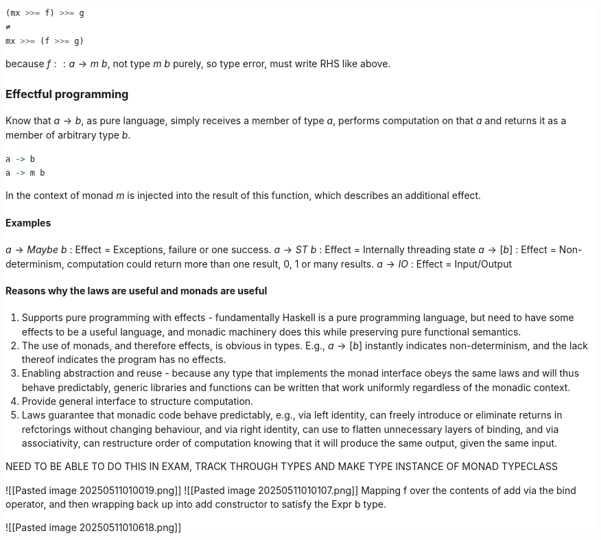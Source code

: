 ```haskell
(mx >>= f) >>= g
≠
mx >>= (f >>= g) 
```
because $f :: a \to m \ b$, not type $m \ b$ purely, so type error, must write RHS like above.

### Effectful programming
Know that $a \to b$, as pure language, simply receives a member of type $a$, performs computation on that $a$ and returns it as a member of arbitrary type $b$.
```haskell
a -> b
a -> m b
```
In the context of monad $m$ is injected into the result of this function, which describes an additional effect. 

#### Examples
$a \to Maybe \ b$ : Effect = Exceptions, failure or one success.
$a \to ST \ b$ : Effect = Internally threading state
$a \to [b]$ : Effect = Non-determinism, computation could return more than one result, 0, 1 or many results.
$a \to IO$ : Effect = Input/Output


#### Reasons why the laws are useful and monads are useful
1. Supports pure programming with effects - fundamentally Haskell is a pure programming language, but need to have some effects to be a useful language, and monadic machinery does this while preserving pure functional semantics.
2. The use of monads, and therefore effects, is obvious in types. E.g., $a \to [b]$ instantly indicates non-determinism, and the lack thereof indicates the program has no effects.
3. Enabling abstraction and reuse - because any type that implements the monad interface obeys the same laws and will thus behave predictably, generic libraries and functions can be written that work uniformly regardless of the monadic context.
4. Provide general interface to structure computation.
5. Laws guarantee that monadic code behave predictably, e.g., via left identity, can freely introduce or eliminate returns in refctorings without changing behaviour, and via right identity, can use to flatten unnecessary layers of binding, and via associativity, can restructure order of computation knowing that it will produce the same output, given the same input. 



NEED TO BE ABLE TO DO THIS IN EXAM, TRACK THROUGH TYPES AND MAKE TYPE INSTANCE OF MONAD TYPECLASS

![[Pasted image 20250511010019.png]]
![[Pasted image 20250511010107.png]]
Mapping f over the contents of add via the bind operator, and then wrapping back up into add constructor to satisfy the Expr b type.

![[Pasted image 20250511010618.png]]
